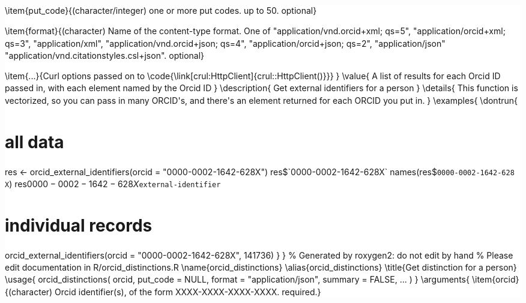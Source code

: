 \item{put_code}{(character/integer) one or more put codes. up to
50. optional}

\item{format}{(character) Name of the content-type format. One of
"application/vnd.orcid+xml; qs=5", "application/orcid+xml; qs=3",
"application/xml", "application/vnd.orcid+json; qs=4",
"application/orcid+json; qs=2", "application/json"
"application/vnd.citationstyles.csl+json". optional}

\item{...}{Curl options passed on to \code{\link[crul:HttpClient]{crul::HttpClient()}}}
}
\value{
A list of results for each Orcid ID passed in, with each element
named by the Orcid ID
}
\description{
Get external identifiers for a person
}
\details{
This function is vectorized, so you can pass in many ORCID's, and
there's an element returned for each ORCID you put in.
}
\examples{
\dontrun{
# all data
res <- orcid_external_identifiers(orcid = "0000-0002-1642-628X")
res$`0000-0002-1642-628X`
names(res$`0000-0002-1642-628X`)
res$`0000-0002-1642-628X`$`external-identifier`

# individual records
orcid_external_identifiers(orcid = "0000-0002-1642-628X", 141736)
}
}
% Generated by roxygen2: do not edit by hand
% Please edit documentation in R/orcid_distinctions.R
\name{orcid_distinctions}
\alias{orcid_distinctions}
\title{Get distinction for a person}
\usage{
orcid_distinctions(
  orcid,
  put_code = NULL,
  format = "application/json",
  summary = FALSE,
  ...
)
}
\arguments{
\item{orcid}{(character) Orcid identifier(s), of the form
XXXX-XXXX-XXXX-XXXX. required.}
